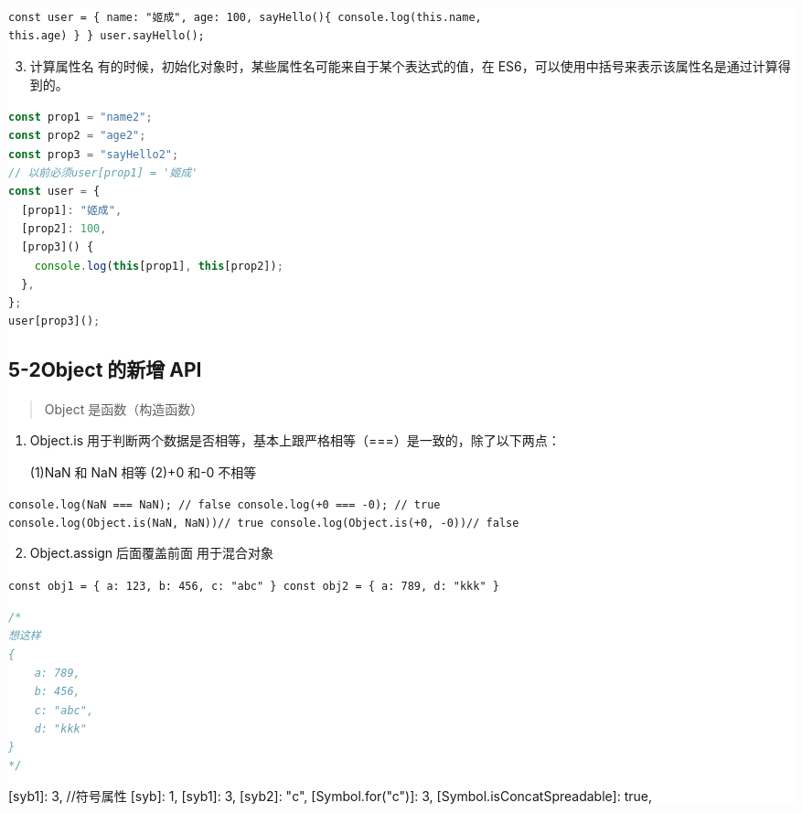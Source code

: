 ```html
const user = { name: "姬成", age: 100, sayHello(){ console.log(this.name,
this.age) } } user.sayHello();
```

3. 计算属性名
   有的时候，初始化对象时，某些属性名可能来自于某个表达式的值，在 ES6，可以使用中括号来表示该属性名是通过计算得到的。

```javascript
const prop1 = "name2";
const prop2 = "age2";
const prop3 = "sayHello2";
// 以前必须user[prop1] = '姬成'
const user = {
  [prop1]: "姬成",
  [prop2]: 100,
  [prop3]() {
    console.log(this[prop1], this[prop2]);
  },
};
user[prop3]();
```

## 5-2Object 的新增 API

> Object 是函数（构造函数）

1. Object.is
   用于判断两个数据是否相等，基本上跟严格相等（===）是一致的，除了以下两点：

   (1)NaN 和 NaN 相等
   (2)+0 和-0 不相等

```html
console.log(NaN === NaN); // false console.log(+0 === -0); // true
console.log(Object.is(NaN, NaN))// true console.log(Object.is(+0, -0))// false
```

2. Object.assign 后面覆盖前面
   用于混合对象

```html
const obj1 = { a: 123, b: 456, c: "abc" } const obj2 = { a: 789, d: "kkk" }
```

```js
/*
想这样
{
    a: 789,
    b: 456,
    c: "abc",
    d: "kkk"
}
*/
```


  [syb1]: 3, //符号属性
  [syb]: 1,
  [syb1]: 3,
  [syb2]: "c",
  [Symbol.for("c")]: 3,
  [Symbol.isConcatSpreadable]: true,